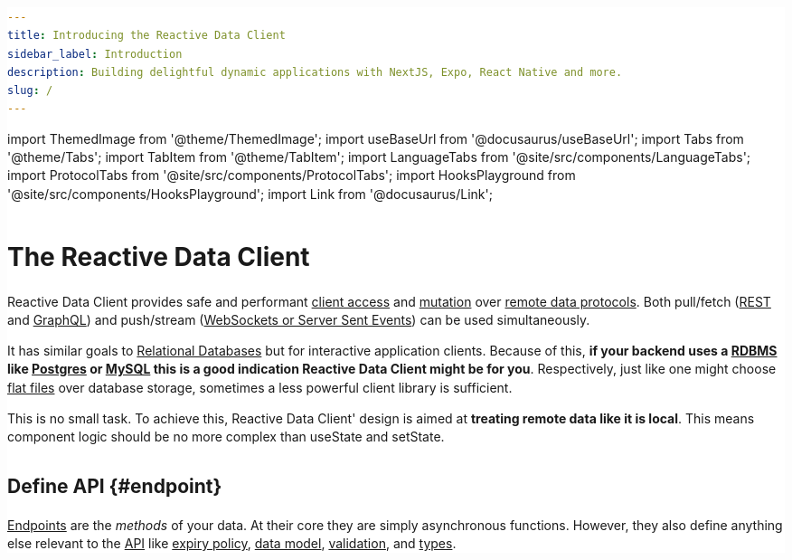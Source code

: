 ```yaml
---
title: Introducing the Reactive Data Client
sidebar_label: Introduction
description: Building delightful dynamic applications with NextJS, Expo, React Native and more.
slug: /
---
```


import ThemedImage from '@theme/ThemedImage';
import useBaseUrl from '@docusaurus/useBaseUrl';
import Tabs from '@theme/Tabs';
import TabItem from '@theme/TabItem';
import LanguageTabs from '@site/src/components/LanguageTabs';
import ProtocolTabs from '@site/src/components/ProtocolTabs';
import HooksPlayground from '@site/src/components/HooksPlayground';
import Link from '@docusaurus/Link';

<head>
  <meta name="docsearch:pagerank" content="10"/>
</head>

# The Reactive Data Client

Reactive Data Client provides safe and performant [client access](./api/useSuspense.md) and [mutation](./api/Controller.md#fetch) over [remote data protocols](https://www.freecodecamp.org/news/what-is-an-api-in-english-please-b880a3214a82/).
Both pull/fetch ([REST](/rest) and [GraphQL](/graphql)) and push/stream ([WebSockets or Server Sent Events](./api/Manager.md#data-stream)) can be used simultaneously.

It has similar goals
to [Relational Databases](https://en.wikipedia.org/wiki/Relational_database)
but for interactive application clients. Because of this, **if your backend uses a [RDBMS](https://en.wikipedia.org/wiki/Relational_database) like [Postgres](https://www.postgresql.org/)
or [MySQL](https://www.mysql.com/) this is a good indication Reactive Data Client might be for you**. Respectively,
just like one might choose [flat files](https://www.techopedia.com/definition/25956/flat-file) over database storage,
sometimes a less powerful client library is sufficient.

This is no small task. To achieve this, Reactive Data Client' design is aimed at **treating remote data like it is
local**. This means component logic should be no more complex than useState and setState.

## Define API {#endpoint}

[Endpoints](./getting-started/resource.md) are the _methods_ of your data. At their core they
are simply asynchronous functions. However, they also define anything else relevant to the [API](https://www.freecodecamp.org/news/what-is-an-api-in-english-please-b880a3214a82/)
like [expiry policy](./concepts/expiry-policy.md), [data model](./concepts/normalization.md), [validation](./concepts/validation.md), and [types](/rest/api/RestEndpoint#typing).

